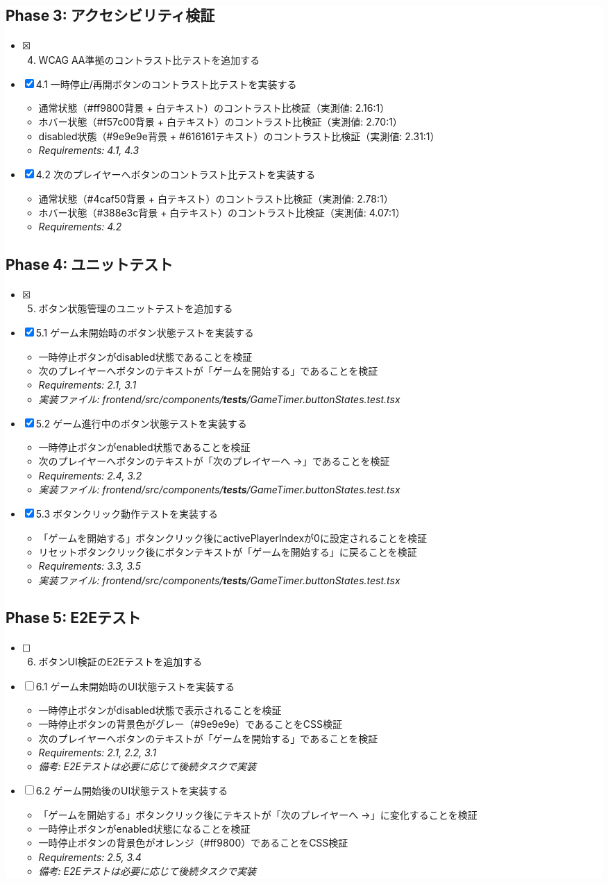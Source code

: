 ## Phase 3: アクセシビリティ検証

- [x] 4. WCAG AA準拠のコントラスト比テストを追加する
- [x] 4.1 一時停止/再開ボタンのコントラスト比テストを実装する
  - 通常状態（#ff9800背景 + 白テキスト）のコントラスト比検証（実測値: 2.16:1）
  - ホバー状態（#f57c00背景 + 白テキスト）のコントラスト比検証（実測値: 2.70:1）
  - disabled状態（#9e9e9e背景 + #616161テキスト）のコントラスト比検証（実測値: 2.31:1）
  - _Requirements: 4.1, 4.3_

- [x] 4.2 次のプレイヤーへボタンのコントラスト比テストを実装する
  - 通常状態（#4caf50背景 + 白テキスト）のコントラスト比検証（実測値: 2.78:1）
  - ホバー状態（#388e3c背景 + 白テキスト）のコントラスト比検証（実測値: 4.07:1）
  - _Requirements: 4.2_

## Phase 4: ユニットテスト

- [x] 5. ボタン状態管理のユニットテストを追加する
- [x] 5.1 ゲーム未開始時のボタン状態テストを実装する
  - 一時停止ボタンがdisabled状態であることを検証
  - 次のプレイヤーへボタンのテキストが「ゲームを開始する」であることを検証
  - _Requirements: 2.1, 3.1_
  - _実装ファイル: frontend/src/components/__tests__/GameTimer.buttonStates.test.tsx_

- [x] 5.2 ゲーム進行中のボタン状態テストを実装する
  - 一時停止ボタンがenabled状態であることを検証
  - 次のプレイヤーへボタンのテキストが「次のプレイヤーへ →」であることを検証
  - _Requirements: 2.4, 3.2_
  - _実装ファイル: frontend/src/components/__tests__/GameTimer.buttonStates.test.tsx_

- [x] 5.3 ボタンクリック動作テストを実装する
  - 「ゲームを開始する」ボタンクリック後にactivePlayerIndexが0に設定されることを検証
  - リセットボタンクリック後にボタンテキストが「ゲームを開始する」に戻ることを検証
  - _Requirements: 3.3, 3.5_
  - _実装ファイル: frontend/src/components/__tests__/GameTimer.buttonStates.test.tsx_

## Phase 5: E2Eテスト

- [ ] 6. ボタンUI検証のE2Eテストを追加する
- [ ] 6.1 ゲーム未開始時のUI状態テストを実装する
  - 一時停止ボタンがdisabled状態で表示されることを検証
  - 一時停止ボタンの背景色がグレー（#9e9e9e）であることをCSS検証
  - 次のプレイヤーへボタンのテキストが「ゲームを開始する」であることを検証
  - _Requirements: 2.1, 2.2, 3.1_
  - _備考: E2Eテストは必要に応じて後続タスクで実装_

- [ ] 6.2 ゲーム開始後のUI状態テストを実装する
  - 「ゲームを開始する」ボタンクリック後にテキストが「次のプレイヤーへ →」に変化することを検証
  - 一時停止ボタンがenabled状態になることを検証
  - 一時停止ボタンの背景色がオレンジ（#ff9800）であることをCSS検証
  - _Requirements: 2.5, 3.4_
  - _備考: E2Eテストは必要に応じて後続タスクで実装_
